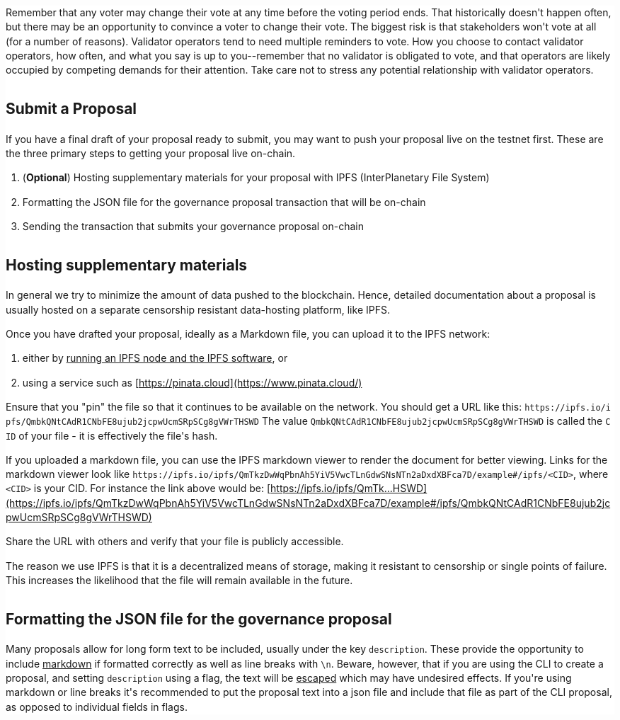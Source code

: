 Remember that any voter may change their vote at any time before the voting period ends. That historically doesn't happen often, but there may be an opportunity to convince a voter to change their vote. The biggest risk is that stakeholders won't vote at all (for a number of reasons). Validator operators tend to need multiple reminders to vote. How you choose to contact validator operators, how often, and what you say is up to you--remember that no validator is obligated to vote, and that operators are likely occupied by competing demands for their attention. Take care not to stress any potential relationship with validator operators.


## Submit a Proposal

If you have a final draft of your proposal ready to submit, you may want to push your proposal live on the testnet first. These are the three primary steps to getting your proposal live on-chain.

1. (**Optional**) Hosting supplementary materials for your proposal with IPFS (InterPlanetary File System)

2. Formatting the JSON file for the governance proposal transaction that will be on-chain

3. Sending the transaction that submits your governance proposal on-chain

## Hosting supplementary materials

In general we try to minimize the amount of data pushed to the blockchain. Hence, detailed documentation about a proposal is usually hosted on a separate censorship resistant data-hosting platform, like IPFS.

Once you have drafted your proposal, ideally as a Markdown file, you can upload it to the IPFS network:

1. either by [running an IPFS node and the IPFS software](https://ipfs.tech/), or

2. using a service such as [https://pinata.cloud](https://www.pinata.cloud/)

Ensure that you "pin" the file so that it continues to be available on the network. 
You should get a URL like this: `https://ipfs.io/ipfs/QmbkQNtCAdR1CNbFE8ujub2jcpwUcmSRpSCg8gVWrTHSWD` The value `QmbkQNtCAdR1CNbFE8ujub2jcpwUcmSRpSCg8gVWrTHSWD` is called the `CID` of your file - it is effectively the file's hash.

If you uploaded a markdown file, you can use the IPFS markdown viewer to render the document for better viewing. Links for the markdown viewer look like `https://ipfs.io/ipfs/QmTkzDwWqPbnAh5YiV5VwcTLnGdwSNsNTn2aDxdXBFca7D/example#/ipfs/<CID>`, where `<CID>` is your CID. For instance the link above would be: [https://ipfs.io/ipfs/QmTk...HSWD](https://ipfs.io/ipfs/QmTkzDwWqPbnAh5YiV5VwcTLnGdwSNsNTn2aDxdXBFca7D/example#/ipfs/QmbkQNtCAdR1CNbFE8ujub2jcpwUcmSRpSCg8gVWrTHSWD)

Share the URL with others and verify that your file is publicly accessible.

The reason we use IPFS is that it is a decentralized means of storage, making it resistant to censorship or single points of failure. This increases the likelihood that the file will remain available in the future.


## Formatting the JSON file for the governance proposal

Many proposals allow for long form text to be included, usually under the key `description`. These provide the opportunity to include [markdown](https://www.markdownguide.org/) if formatted correctly as well as line breaks with `\n`. Beware, however, that if you are using the CLI to create a proposal, and setting `description` using a flag, the text will be [escaped](https://en.wikipedia.org/wiki/Escape_sequences_in_C) which may have undesired effects. If you're using markdown or line breaks it's recommended to put the proposal text into a json file and include that file as part of the CLI proposal, as opposed to individual fields in flags.

